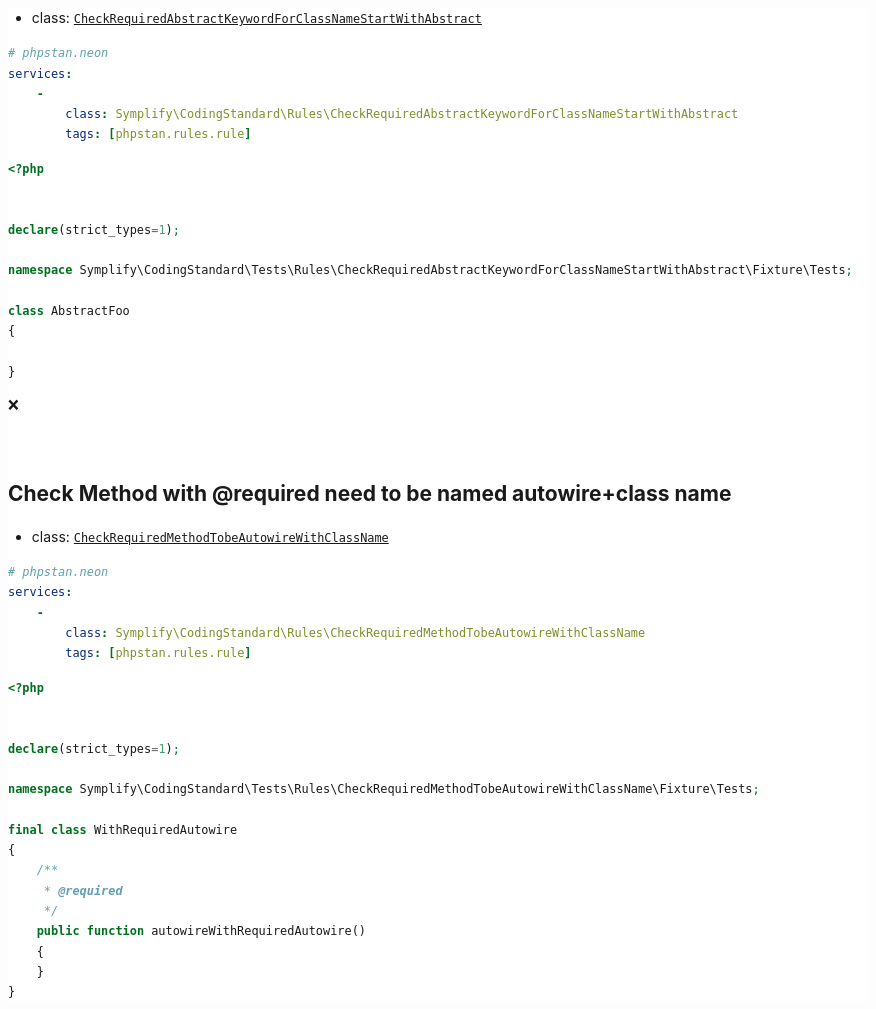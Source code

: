 - class: [`CheckRequiredAbstractKeywordForClassNameStartWithAbstract`](../src/Rules/CheckRequiredAbstractKeywordForClassNameStartWithAbstract.php)

```yaml
# phpstan.neon
services:
    -
        class: Symplify\CodingStandard\Rules\CheckRequiredAbstractKeywordForClassNameStartWithAbstract
        tags: [phpstan.rules.rule]
```

```php
<?php


declare(strict_types=1);

namespace Symplify\CodingStandard\Tests\Rules\CheckRequiredAbstractKeywordForClassNameStartWithAbstract\Fixture\Tests;

class AbstractFoo
{

}
```

:x:

<br>

## Check Method with @required need to be named autowire+class name

- class: [`CheckRequiredMethodTobeAutowireWithClassName`](../src/Rules/CheckRequiredMethodTobeAutowireWithClassName.php)

```yaml
# phpstan.neon
services:
    -
        class: Symplify\CodingStandard\Rules\CheckRequiredMethodTobeAutowireWithClassName
        tags: [phpstan.rules.rule]
```

```php
<?php


declare(strict_types=1);

namespace Symplify\CodingStandard\Tests\Rules\CheckRequiredMethodTobeAutowireWithClassName\Fixture\Tests;

final class WithRequiredAutowire
{
    /**
     * @required
     */
    public function autowireWithRequiredAutowire()
    {
    }
}
```
